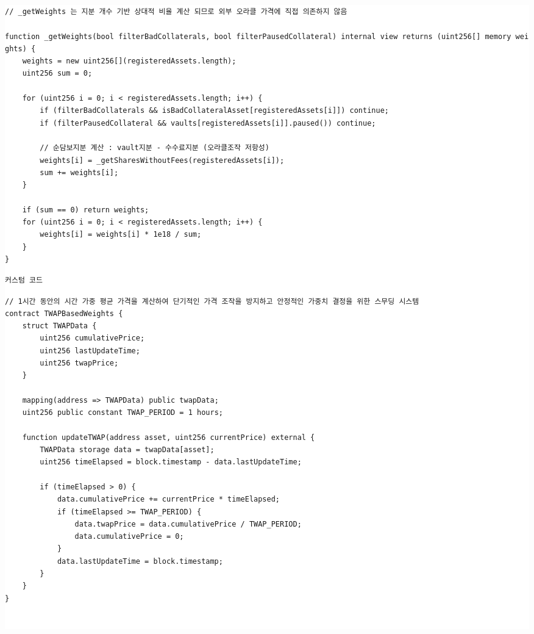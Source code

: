 ```solidity
// _getWeights 는 지분 개수 기반 상대적 비율 계산 되므로 외부 오라클 가격에 직접 의존하지 않음

function _getWeights(bool filterBadCollaterals, bool filterPausedCollateral) internal view returns (uint256[] memory weights) {
    weights = new uint256[](registeredAssets.length);
    uint256 sum = 0;
    
    for (uint256 i = 0; i < registeredAssets.length; i++) {
        if (filterBadCollaterals && isBadCollateralAsset[registeredAssets[i]]) continue;
        if (filterPausedCollateral && vaults[registeredAssets[i]].paused()) continue;
        
        // 순담보지분 계산 : vault지분 - 수수료지분 (오라클조작 저항성)
        weights[i] = _getSharesWithoutFees(registeredAssets[i]);
        sum += weights[i];
    }
    
    if (sum == 0) return weights;
    for (uint256 i = 0; i < registeredAssets.length; i++) {
        weights[i] = weights[i] * 1e18 / sum;
    }
}
```

`커스텀 코드`&#x20;

<pre class="language-solidity"><code class="lang-solidity">// 1시간 동안의 시간 가중 평균 가격을 계산하여 단기적인 가격 조작을 방지하고 안정적인 가중치 결정을 위한 스무딩 시스템
contract TWAPBasedWeights {
    struct TWAPData {
        uint256 cumulativePrice;
        uint256 lastUpdateTime;
        uint256 twapPrice;
    }
    
    mapping(address => TWAPData) public twapData;
    uint256 public constant TWAP_PERIOD = 1 hours;
    
    function updateTWAP(address asset, uint256 currentPrice) external {
        TWAPData storage data = twapData[asset];
        uint256 timeElapsed = block.timestamp - data.lastUpdateTime;
        
        if (timeElapsed > 0) {
            data.cumulativePrice += currentPrice * timeElapsed;
            if (timeElapsed >= TWAP_PERIOD) {
                data.twapPrice = data.cumulativePrice / TWAP_PERIOD;
                data.cumulativePrice = 0;
            }
            data.lastUpdateTime = block.timestamp;
        }
    }
}

<strong>
</strong></code></pre>


[^1]: 레퍼런스 \[24] 다중 오라클 집계와 활성화된 오라클만 참조하는 페깅 상태 검증 로직, 신뢰성 있는 가격 판단
[^2]: 레퍼런스 \[26] calculateLoss 수식 레퍼런스\